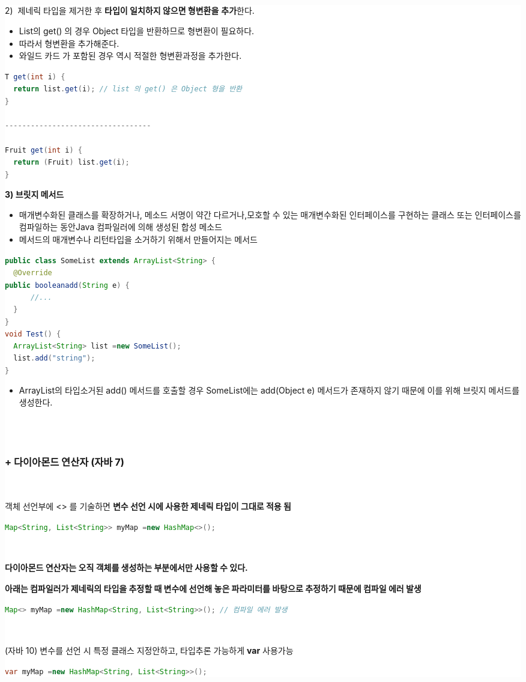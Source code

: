 2)  제네릭 타입을 제거한 후 **타입이 일치하지 않으면 형변환을** **추가**한다.

- List의 get() 의 경우 Object 타입을 반환하므로 형변환이 필요하다.
- 따라서 형변환을 추가해준다.
- 와일드 카드 가 포함된 경우 역시 적절한 형변환과정을 추가한다.

```java
T get(int i) {
  return list.get(i); // list 의 get() 은 Object 형을 반환
}

----------------------------------

Fruit get(int i) {
  return (Fruit) list.get(i);
}

```

**3) 브릿지 메서드**

- 매개변수화된 클래스를 확장하거나, 메소드 서명이 약간 다르거나,모호할 수 있는 매개변수화된 인터페이스를 구현하는 클래스 또는 인터페이스를 컴파일하는 동안Java 컴파일러에 의해 생성된 합성 메소드
- 메서드의 매개변수나 리턴타입을 소거하기 위해서 만들어지는 메서드

```java
public class SomeList extends ArrayList<String> {
  @Override
public booleanadd(String e) {
      //...
  }
}
void Test() {
  ArrayList<String> list =new SomeList();
  list.add("string");
}

```

- ArrayList의 타입소거된 add() 메서드를 호출할 경우 SomeList에는 add(Object e) 메서드가 존재하지 않기 때문에 이를 위해 브릿지 메서드를 생성한다.

<br> <br>

### **+ 다이아몬드 연산자 (자바 7)**

<br>

객체 선언부에 <> 를 기술하면 **변수 선언 시에 사용한 제네릭 타입이 그대로 적용 됨**

```java
Map<String, List<String>> myMap =new HashMap<>();

```

<br>

**다이아몬드 연산자는 오직 객체를 생성하는 부분에서만 사용할 수 있다.**

**아래는 컴파일러가 제네릭의 타입을 추정할 때 변수에 선언해 놓은 파라미터를 바탕으로 추정하기 때문에 컴파일 에러 발생**

```java
Map<> myMap =new HashMap<String, List<String>>(); // 컴파일 에러 발생
```

<br>

(자바 10) 변수를 선언 시 특정 클래스 지정안하고, 타입추론 가능하게 **var** 사용가능

```java
var myMap =new HashMap<String, List<String>>();

```
